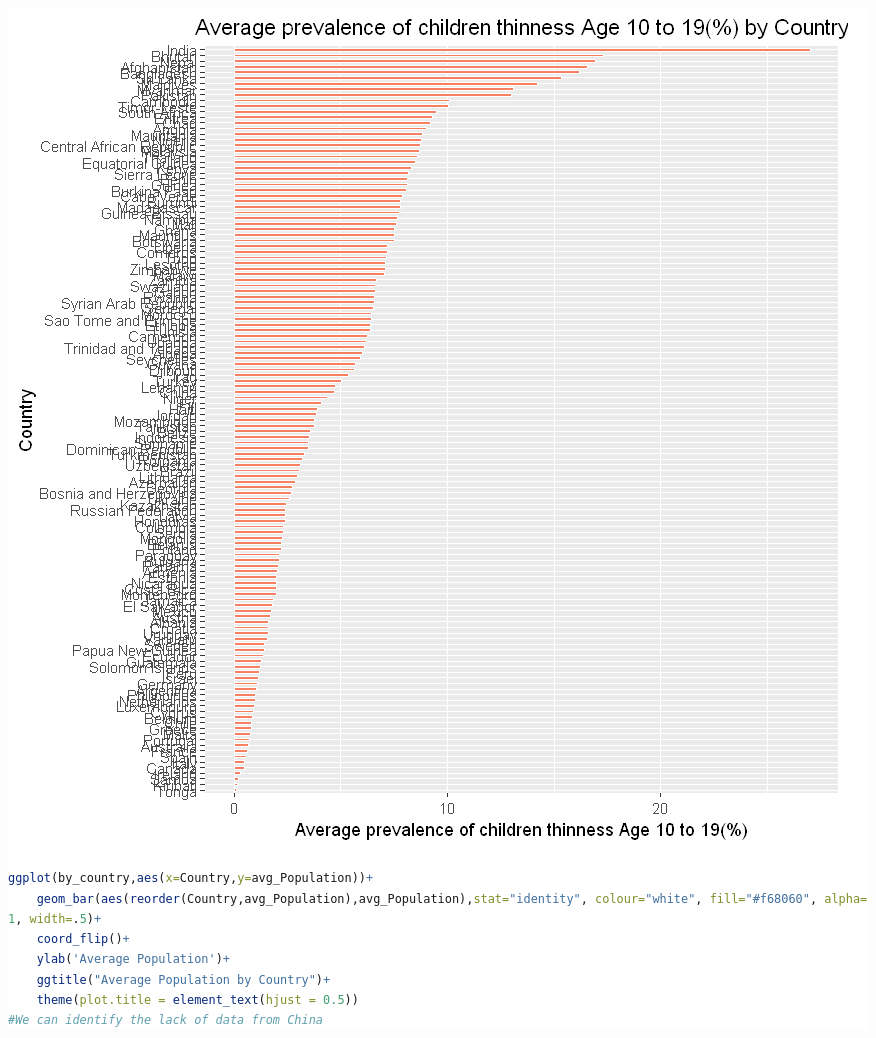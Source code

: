 
![png](output_28_0.png)



```R
ggplot(by_country,aes(x=Country,y=avg_Population))+
    geom_bar(aes(reorder(Country,avg_Population),avg_Population),stat="identity", colour="white", fill="#f68060", alpha=1, width=.5)+
    coord_flip()+
    ylab('Average Population')+
    ggtitle("Average Population by Country")+
    theme(plot.title = element_text(hjust = 0.5))
#We can identify the lack of data from China
```
